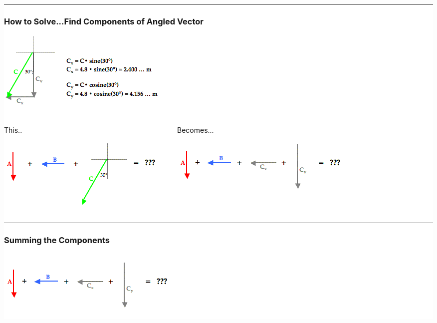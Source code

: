 </div>
</div>

---

### How to Solve...Find Components of Angled Vector

![center w:500](image-12.png)

<div class='columns'>
<div>

This..

![center w:500](image-13.png)

</div>
 
<div>

Becomes...

![alt text w:500](image-14.png)

</div>
</div>

---

### Summing the Components


<div class='columns'>
<div>

![center w:600](image-14.png)
